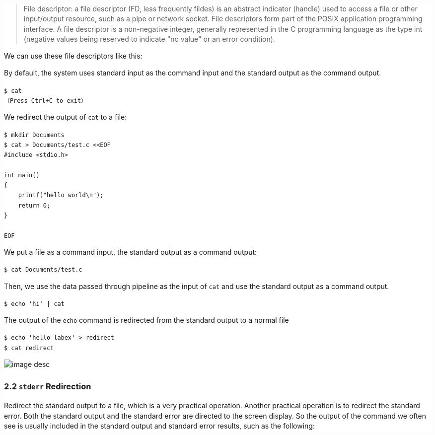 > File descriptor: a file descriptor (FD, less frequently fildes) is an abstract indicator (handle) used to access a file or other input/output resource, such as a pipe or network socket. File descriptors form part of the POSIX application programming interface. A file descriptor is a non-negative integer, generally represented in the C programming language as the type int (negative values being reserved to indicate "no value" or an error condition).

We can use these file descriptors like this:

By default, the system uses standard input as the command input and the standard output as the command output.
```
$ cat 
（Press Ctrl+C to exit）
```

We redirect the output of `cat` to a file:

```
$ mkdir Documents
$ cat > Documents/test.c <<EOF
#include <stdio.h>

int main()
{
    printf("hello world\n");
    return 0;
}

EOF
```

We put a file as a command input, the standard output as a command output:

```
$ cat Documents/test.c
```

Then, we use the data passed through pipeline as the input of `cat` and use the standard output as a command output.

```
$ echo 'hi' | cat
```

The output of the `echo` command is redirected from the standard output to a normal file

```
$ echo 'hello labex' > redirect
$ cat redirect
```


![image desc](https://labex.io//upload/E/H/P/1sQeddSOGAUO.png)


### 2.2 `stderr` Redirection

Redirect the standard output to a file, which is a very practical operation. Another practical operation is to redirect the standard error. Both the standard output and the standard error are directed to the screen display. So the output of the command we often see is usually included in the standard output and standard error results, such as the following:
